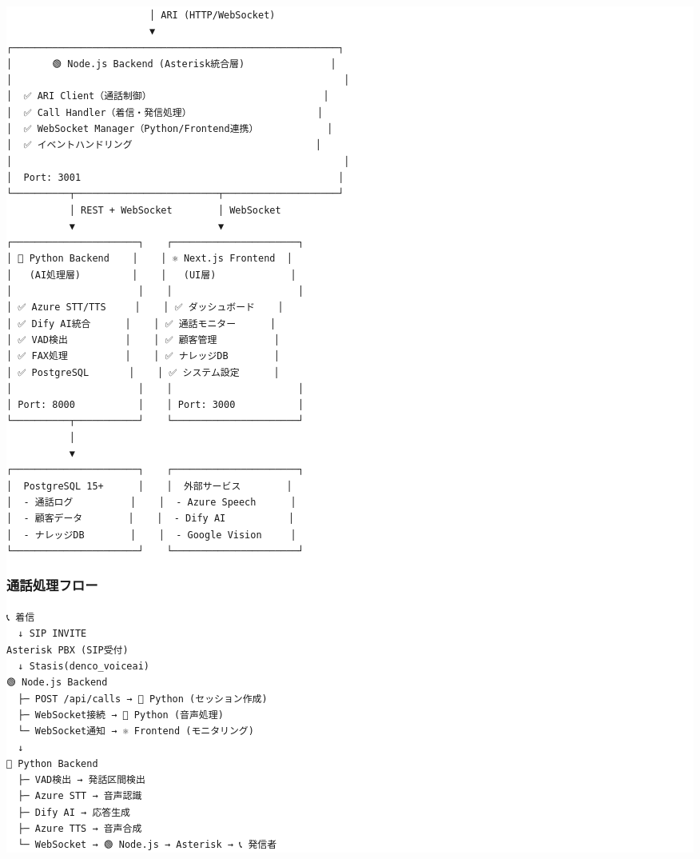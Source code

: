 ```
                         │ ARI (HTTP/WebSocket)
                         ▼
┌─────────────────────────────────────────────────────────┐
│       🟢 Node.js Backend (Asterisk統合層)               │
│                                                          │
│  ✅ ARI Client（通話制御）                              │
│  ✅ Call Handler（着信・発信処理）                      │
│  ✅ WebSocket Manager（Python/Frontend連携）            │
│  ✅ イベントハンドリング                                │
│                                                          │
│  Port: 3001                                             │
└──────────┬─────────────────────────┬────────────────────┘
           │ REST + WebSocket        │ WebSocket
           ▼                         ▼
┌──────────────────────┐    ┌──────────────────────┐
│ 🐍 Python Backend    │    │ ⚛️ Next.js Frontend  │
│   (AI処理層)         │    │   (UI層)             │
│                      │    │                      │
│ ✅ Azure STT/TTS     │    │ ✅ ダッシュボード    │
│ ✅ Dify AI統合      │    │ ✅ 通話モニター      │
│ ✅ VAD検出          │    │ ✅ 顧客管理          │
│ ✅ FAX処理          │    │ ✅ ナレッジDB        │
│ ✅ PostgreSQL       │    │ ✅ システム設定      │
│                      │    │                      │
│ Port: 8000           │    │ Port: 3000           │
└──────────┬───────────┘    └──────────────────────┘
           │
           ▼
┌──────────────────────┐    ┌──────────────────────┐
│  PostgreSQL 15+      │    │  外部サービス        │
│  - 通話ログ          │    │  - Azure Speech      │
│  - 顧客データ        │    │  - Dify AI           │
│  - ナレッジDB        │    │  - Google Vision     │
└──────────────────────┘    └──────────────────────┘
```

### 通話処理フロー

```
📞 着信
  ↓ SIP INVITE
Asterisk PBX (SIP受付)
  ↓ Stasis(denco_voiceai)
🟢 Node.js Backend
  ├─ POST /api/calls → 🐍 Python (セッション作成)
  ├─ WebSocket接続 → 🐍 Python (音声処理)
  └─ WebSocket通知 → ⚛️ Frontend (モニタリング)
  ↓
🐍 Python Backend
  ├─ VAD検出 → 発話区間検出
  ├─ Azure STT → 音声認識
  ├─ Dify AI → 応答生成
  ├─ Azure TTS → 音声合成
  └─ WebSocket → 🟢 Node.js → Asterisk → 📞 発信者
```
